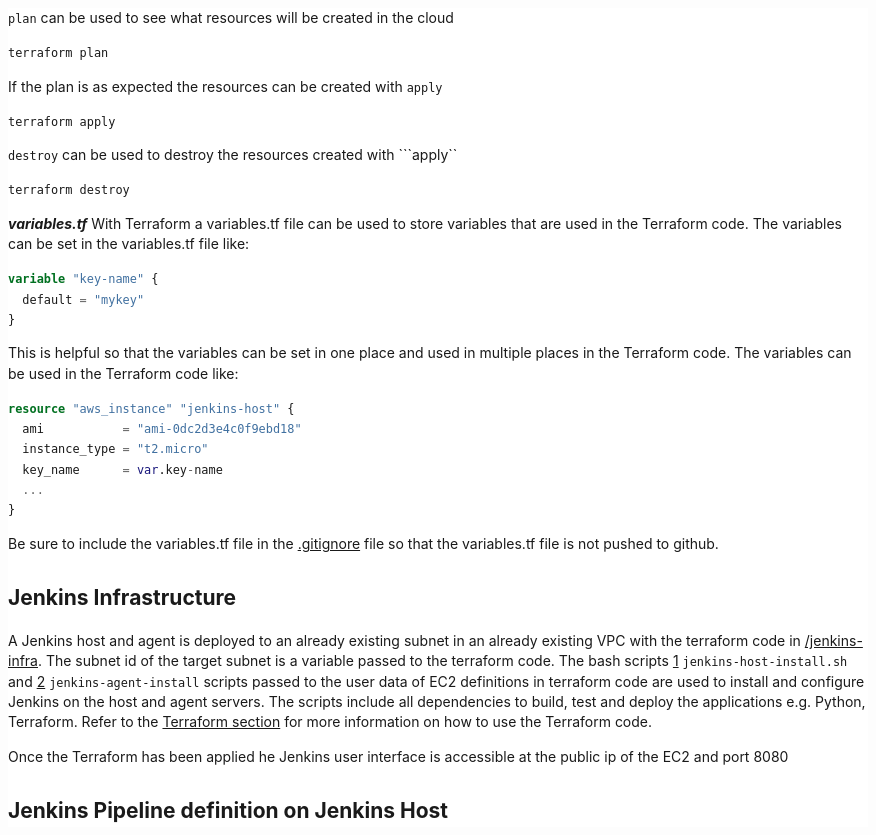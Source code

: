 ``plan`` can be used to see what resources will be created in the cloud

```bash
terraform plan
```

If the plan is as expected the resources can be created with ``apply``

```bash
terraform apply
```

``destroy`` can be used to destroy the resources created with ```apply``

```bash
terraform destroy
```

***variables.tf***
With Terraform a variables.tf file can be used to store variables that are used in the Terraform code. The variables can be set in the variables.tf file like:

```terraform
variable "key-name" {
  default = "mykey"
}
```

This is helpful so that the variables can be set in one place and used in multiple places in the Terraform code. The variables can be used in the Terraform code like:

```terraform
resource "aws_instance" "jenkins-host" {
  ami           = "ami-0dc2d3e4c0f9ebd18"
  instance_type = "t2.micro"
  key_name      = var.key-name
  ...
}
```

Be sure to include the variables.tf file in the [.gitignore](.gitignore) file so that the variables.tf file is not pushed to github.

## Jenkins Infrastructure

A Jenkins host and agent is deployed to an already existing subnet in an already existing VPC with the terraform code in [/jenkins-infra](/jenkins-infra/). The subnet id of the target subnet is a variable passed to the terraform code. The bash scripts [1](/jenkins-infra/jenkins-host-install.sh) ``jenkins-host-install.sh`` and [2](/jenkins-infra/jenkins-node-install.sh) ``jenkins-agent-install`` scripts passed to the user data of EC2 definitions in terraform code are used to install and configure Jenkins on the host and agent servers. The scripts include all dependencies to build, test and deploy the applications e.g. Python, Terraform. Refer to the [Terraform section](#terraform) for more information on how to use the Terraform code.

Once the Terraform has been applied he Jenkins user interface is accessible at the public ip of the EC2 and port 8080

## Jenkins Pipeline definition on Jenkins Host
